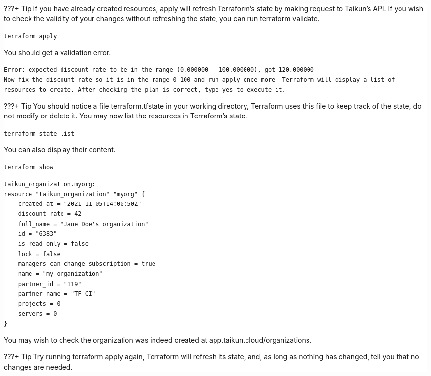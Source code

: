 ???+ Tip
    If you have already created resources, apply will refresh Terraform’s state by making request to Taikun’s
    API. If you wish to check the validity of your changes without refreshing the state, you can run terraform
    validate.

```
terraform apply
```

You should get a validation error.

```
Error: expected discount_rate to be in the range (0.000000 - 100.000000), got 120.000000
Now fix the discount rate so it is in the range 0-100 and run apply once more. Terraform will display a list of
resources to create. After checking the plan is correct, type yes to execute it.
```

???+ Tip
    You should notice a file terraform.tfstate in your working directory, Terraform uses this file to keep
    track of the state, do not modify or delete it.
    You may now list the resources in Terraform’s state.

```
terraform state list
```

You can also display their content.

```
terraform show
```
```
taikun_organization.myorg:
resource "taikun_organization" "myorg" {
    created_at = "2021-11-05T14:00:50Z"
    discount_rate = 42
    full_name = "Jane Doe's organization"
    id = "6383"
    is_read_only = false
    lock = false
    managers_can_change_subscription = true
    name = "my-organization"
    partner_id = "119"
    partner_name = "TF-CI"
    projects = 0
    servers = 0
}
```
You may wish to check the organization was indeed created at app.taikun.cloud/organizations.

???+ Tip
    Try running terraform apply again, Terraform will refresh its state, and, as long as nothing has
    changed, tell you that no changes are needed.
    
